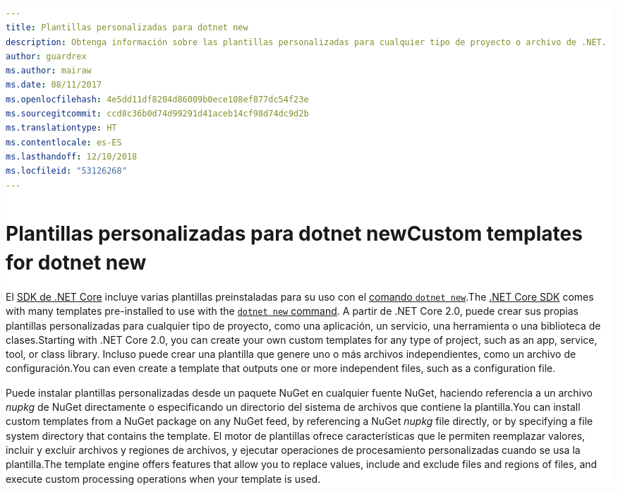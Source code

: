 ```yaml
---
title: Plantillas personalizadas para dotnet new
description: Obtenga información sobre las plantillas personalizadas para cualquier tipo de proyecto o archivo de .NET.
author: guardrex
ms.author: mairaw
ms.date: 08/11/2017
ms.openlocfilehash: 4e5dd11df8204d86009b0ece108ef877dc54f23e
ms.sourcegitcommit: ccd8c36b0d74d99291d41aceb14cf98d74dc9d2b
ms.translationtype: HT
ms.contentlocale: es-ES
ms.lasthandoff: 12/10/2018
ms.locfileid: "53126268"
---
```

# <a name="custom-templates-for-dotnet-new"></a><span data-ttu-id="1a26a-103">Plantillas personalizadas para dotnet new</span><span class="sxs-lookup"><span data-stu-id="1a26a-103">Custom templates for dotnet new</span></span>

<span data-ttu-id="1a26a-104">El [SDK de .NET Core](https://www.microsoft.com/net/download/core) incluye varias plantillas preinstaladas para su uso con el [comando `dotnet new`](dotnet-new.md).</span><span class="sxs-lookup"><span data-stu-id="1a26a-104">The [.NET Core SDK](https://www.microsoft.com/net/download/core) comes with many templates pre-installed to use with the [`dotnet new` command](dotnet-new.md).</span></span> <span data-ttu-id="1a26a-105">A partir de .NET Core 2.0, puede crear sus propias plantillas personalizadas para cualquier tipo de proyecto, como una aplicación, un servicio, una herramienta o una biblioteca de clases.</span><span class="sxs-lookup"><span data-stu-id="1a26a-105">Starting with .NET Core 2.0, you can create your own custom templates for any type of project, such as an app, service, tool, or class library.</span></span> <span data-ttu-id="1a26a-106">Incluso puede crear una plantilla que genere uno o más archivos independientes, como un archivo de configuración.</span><span class="sxs-lookup"><span data-stu-id="1a26a-106">You can even create a template that outputs one or more independent files, such as a configuration file.</span></span>

<span data-ttu-id="1a26a-107">Puede instalar plantillas personalizadas desde un paquete NuGet en cualquier fuente NuGet, haciendo referencia a un archivo *nupkg* de NuGet directamente o especificando un directorio del sistema de archivos que contiene la plantilla.</span><span class="sxs-lookup"><span data-stu-id="1a26a-107">You can install custom templates from a NuGet package on any NuGet feed, by referencing a NuGet *nupkg* file directly, or by specifying a file system directory that contains the template.</span></span> <span data-ttu-id="1a26a-108">El motor de plantillas ofrece características que le permiten reemplazar valores, incluir y excluir archivos y regiones de archivos, y ejecutar operaciones de procesamiento personalizadas cuando se usa la plantilla.</span><span class="sxs-lookup"><span data-stu-id="1a26a-108">The template engine offers features that allow you to replace values, include and exclude files and regions of files, and execute custom processing operations when your template is used.</span></span>
